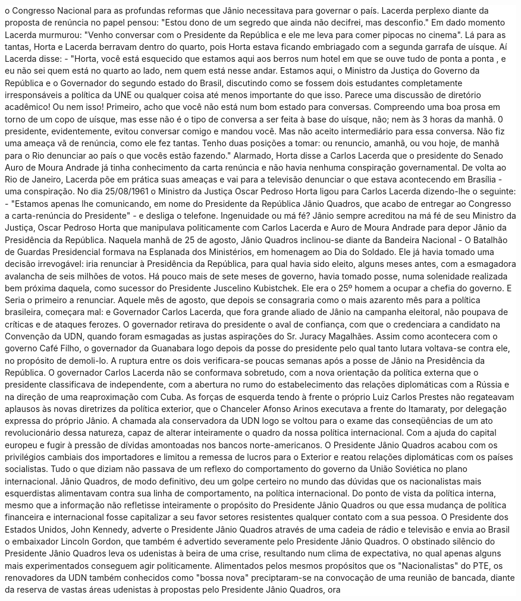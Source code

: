 o Congresso Nacional para as profundas reformas que Jânio necessitava para governar o país. Lacerda perplexo diante da proposta de renúncia no papel pensou: "Estou dono de um segredo que ainda não decifrei, mas desconfio." Em dado momento Lacerda murmurou: "Venho conversar com o Presidente da República e ele me leva para comer pipocas no cinema". Lá para as tantas, Horta e Lacerda berravam dentro do quarto, pois Horta estava ficando embriagado com a segunda garrafa de uísque. Aí Lacerda disse: - "Horta, você está esquecido que estamos aqui aos berros num hotel em que se ouve tudo de ponta a ponta , e eu não sei quem está no quarto ao lado, nem quem está nesse andar. Estamos aqui, o Ministro da Justiça do Governo da República e o Governador do segundo estado do Brasil, discutindo como se fossem dois estudantes completamente irresponsáveis a política da UNE ou qualquer coisa até menos importante do que isso. Parece uma discussão de diretório acadêmico! Ou nem isso! Primeiro, acho que você não está num bom estado para conversas. Compreendo uma boa prosa em torno de um copo de uísque, mas esse não é o tipo de conversa a ser feita à base do uísque, não; nem às 3 horas da manhã. 0 presidente, evidentemente, evitou conversar comigo e mandou você. Mas não aceito intermediário para essa conversa. Não fiz uma ameaça vã de renúncia, como ele fez tantas. Tenho duas posições a tomar: ou renuncio, amanhã, ou vou hoje, de manhã para o Rio denunciar ao país o que vocês estão fazendo." Alarmado, Horta disse a Carlos Lacerda que o presidente do Senado Auro de Moura Andrade já tinha conhecimento da carta renúncia e não havia nenhuma conspiração governamental. De volta ao Rio de Janeiro, Lacerda põe em prática suas ameaças e vai para a televisão denunciar o que estava acontecendo em Brasília - uma conspiração. No dia 25/08/1961 o Ministro da Justiça Oscar Pedroso Horta ligou para Carlos Lacerda dizendo-lhe o seguinte: - "Estamos apenas lhe comunicando, em nome do Presidente da República Jânio Quadros, que acabo de entregar ao Congresso a carta-renúncia do Presidente" - e desliga o telefone. Ingenuidade ou má fé? Jânio sempre acreditou na má fé de seu Ministro da Justiça, Oscar Pedroso Horta que manipulava politicamente com Carlos Lacerda e Auro de Moura Andrade para depor Jânio da Presidência da República. Naquela manhã de 25 de agosto, Jânio Quadros inclinou-se diante da Bandeira Nacional - O Batalhão de Guardas Presidencial formava na Esplanada dos Ministérios, em homenagem ao Dia do Soldado. Ele já havia tomado uma decisão irrevogável: iria renunciar à Presidência da República, para qual havia sido eleito, alguns meses antes, com a esmagadora avalancha de seis milhões de votos. Há pouco mais de sete meses de governo, havia tomado posse, numa solenidade realizada bem próxima daquela, como sucessor do Presidente Juscelino Kubistchek. Ele era o 25º homem a ocupar a chefia do governo. E Seria o primeiro a renunciar. Aquele mês de agosto, que depois se consagraria como o mais azarento mês para a política brasileira, começara mal: e Governador Carlos Lacerda, que fora grande aliado de Jânio na campanha eleitoral, não poupava de críticas e de ataques ferozes. O governador retirava do presidente o aval de confiança, com que o credenciara a candidato na Convenção da UDN, quando foram esmagadas as justas aspirações do Sr. Juracy Magalhães. Assim como acontecera com o governo Café Filho, o governador da Guanabara logo depois da posse do presidente pelo qual tanto lutara voltava-se contra ele, no propósito de demoli-lo. A ruptura entre os dois verificara-se poucas semanas após a posse de Jânio na Presidência da República. O governador Carlos Lacerda não se conformava sobretudo, com a nova orientação da política externa que o presidente classificava de independente, com a abertura no rumo do estabelecimento das relações diplomáticas com a Rússia e na direção de uma reaproximação com Cuba. As forças de esquerda tendo à frente o próprio Luiz Carlos Prestes não regateavam aplausos às novas diretrizes da política exterior, que o Chanceler Afonso Arinos executava a frente do Itamaraty, por delegação expressa do próprio Jânio. A chamada ala conservadora da UDN logo se voltou para o exame das conseqüências de um ato revolucionário dessa natureza, capaz de alterar inteiramente o quadro da nossa política internacional. Com a ajuda do capital europeu e fugir à pressão de dívidas amontoadas nos bancos norte-americanos. O Presidente Jânio Quadros acabou com os privilégios cambiais dos importadores e limitou a remessa de lucros para o Exterior e reatou relações diplomáticas com os países socialistas. Tudo o que diziam não passava de um reflexo do comportamento do governo da União Soviética no plano internacional. Jânio Quadros, de modo definitivo, deu um golpe certeiro no mundo das dúvidas que os nacionalistas mais esquerdistas alimentavam contra sua linha de comportamento, na política internacional. Do ponto de vista da política interna, mesmo que a informação não refletisse inteiramente o propósito do Presidente Jânio Quadros ou que essa mudança de política financeira e internacional fosse capitalizar a seu favor setores resistentes qualquer contato com a sua pessoa. O Presidente dos Estados Unidos, John Kennedy, adverte o Presidente Jânio Quadros através de uma cadeia de rádio e televisão e envia ao Brasil o embaixador Lincoln Gordon, que também é advertido severamente pelo Presidente Jânio Quadros. O obstinado silêncio do Presidente Jânio Quadros leva os udenistas à beira de uma crise, resultando num clima de expectativa, no qual apenas alguns mais experimentados conseguem agir politicamente. Alimentados pelos mesmos propósitos que os "Nacionalistas" do PTE, os renovadores da UDN também conhecidos como "bossa nova" preciptaram-se na convocação de uma reunião de bancada, diante da reserva de vastas áreas udenistas à propostas pelo Presidente Jânio Quadros, ora